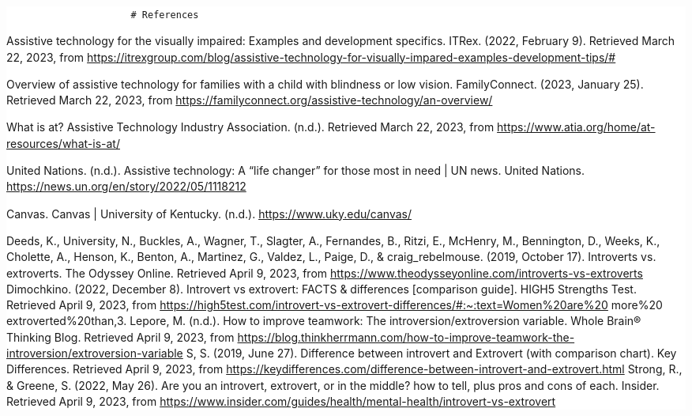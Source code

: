 
                          # References
Assistive technology for the visually impaired: Examples and development specifics. ITRex. (2022, February 9). Retrieved March 22, 2023, from https://itrexgroup.com/blog/assistive-technology-for-visually-impared-examples-development-tips/#

Overview of assistive technology for families with a child with blindness or low vision. FamilyConnect. (2023, January 25). Retrieved March 22, 2023, from https://familyconnect.org/assistive-technology/an-overview/

What is at? Assistive Technology Industry Association. (n.d.). Retrieved March 22, 2023, from https://www.atia.org/home/at-resources/what-is-at/

United Nations. (n.d.). Assistive technology: A “life changer” for those most in need | UN news. United Nations. https://news.un.org/en/story/2022/05/1118212

Canvas. Canvas | University of Kentucky. (n.d.). https://www.uky.edu/canvas/


Deeds, K., University, N., Buckles, A., Wagner, T., Slagter, A., Fernandes, B., Ritzi, E., McHenry, M., Bennington, D., Weeks, K., Cholette, A., Henson, K., Benton, A., Martinez, G., Valdez, L., Paige, D., & craig_rebelmouse. (2019, October 17). Introverts vs. extroverts. The Odyssey Online. Retrieved April 9, 2023, from https://www.theodysseyonline.com/introverts-vs-extroverts
Dimochkino. (2022, December 8). Introvert vs extrovert: FACTS & differences [comparison guide]. HIGH5 Strengths Test. Retrieved April 9, 2023, from https://high5test.com/introvert-vs-extrovert-differences/#:~:text=Women%20are%20 more%20 extroverted%20than,3.
Lepore, M. (n.d.). How to improve teamwork: The introversion/extroversion variable. Whole Brain® Thinking Blog. Retrieved April 9, 2023, from https://blog.thinkherrmann.com/how-to-improve-teamwork-the-introversion/extroversion-variable
S, S. (2019, June 27). Difference between introvert and Extrovert (with comparison chart). Key Differences. Retrieved April 9, 2023, from https://keydifferences.com/difference-between-introvert-and-extrovert.html
Strong, R., & Greene, S. (2022, May 26). Are you an introvert, extrovert, or in the middle? how to tell, plus pros and cons of each. Insider. Retrieved April 9, 2023, from https://www.insider.com/guides/health/mental-health/introvert-vs-extrovert 


